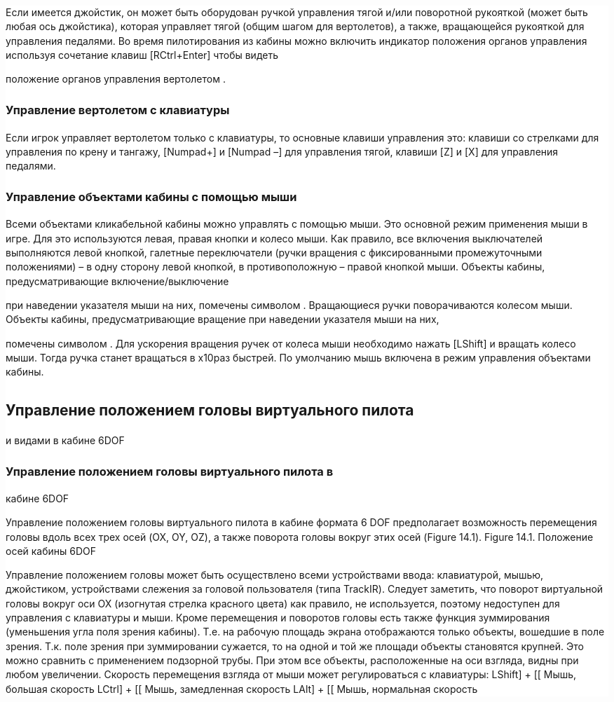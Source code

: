 
Если имеется джойстик, он может быть оборудован ручкой управления тягой
и/или поворотной рукояткой (может быть любая ось джойстика), которая
управляет тягой (общим шагом для вертолетов), а также, вращающейся
рукояткой для управления педалями.
Во время пилотирования из кабины можно включить индикатор положения
органов управления используя сочетание клавиш [RCtrl+Enter] чтобы видеть




положение органов управления вертолетом .

### Управление вертолетом с клавиатуры

Если игрок управляет вертолетом только с клавиатуры, то основные клавиши
управления это: клавиши со стрелками для управления по крену и тангажу,
[Numpad+] и [Numpad –] для управления тягой, клавиши [Z] и [X] для
управления педалями.





### Управление объектами кабины с помощью мыши

Всеми объектами кликабельной кабины можно управлять с помощью мыши. Это
основной режим применения мыши в игре. Для это используются левая, правая
кнопки и колесо мыши.
Как правило, все включения выключателей выполняются левой кнопкой,
галетные переключатели (ручки вращения с фиксированными промежуточными
положениями) – в одну сторону левой кнопкой, в противоположную – правой
кнопкой мыши. Объекты кабины, предусматривающие включение/выключение

при наведении указателя мыши на них, помечены символом .
Вращающиеся ручки поворачиваются колесом мыши. Объекты кабины,
предусматривающие вращение при наведении указателя мыши на них,

помечены символом .
Для ускорения вращения ручек от колеса мыши необходимо нажать [LShift] и
вращать колесо мыши. Тогда ручка станет вращаться в х10раз быстрей. По
умолчанию мышь включена в режим управления объектами кабины.

## Управление положением головы виртуального пилота
и видами в кабине 6DOF
### Управление положением головы виртуального пилота в
кабине 6DOF

Управление положением головы виртуального пилота в кабине формата 6 DOF
предполагает возможность перемещения головы вдоль всех трех осей (OX, OY,
OZ), а также поворота головы вокруг этих осей (Figure 14.1).
Figure 14.1. Положение осей кабины 6DOF

Управление положением головы может быть осуществлено всеми устройствами
ввода: клавиатурой, мышью, джойстиком, устройствами слежения за головой
пользователя (типа TrackIR). Следует заметить, что поворот виртуальной
головы вокруг оси OX (изогнутая стрелка красного цвета) как правило, не
используется, поэтому недоступен для управления с клавиатуры и мыши.
Кроме перемещения и поворотов головы есть также функция зуммирования
(уменьшения угла поля зрения кабины).
Т.е. на рабочую площадь экрана отображаются только объекты, вошедшие в поле зрения. Т.к.
поле зрения при зуммировании сужается, то на одной и той же площади объекты становятся
крупней. Это можно сравнить с применением подзорной трубы. При этом все объекты,
расположенные на оси взгляда, видны при любом увеличении.
Скорость перемещения взгляда от мыши может регулироваться с клавиатуры:
LShift] + [[ Мышь, большая скорость
LCtrl] + [[ Мышь, замедленная скорость
LAlt] + [[ Мышь, нормальная скорость
